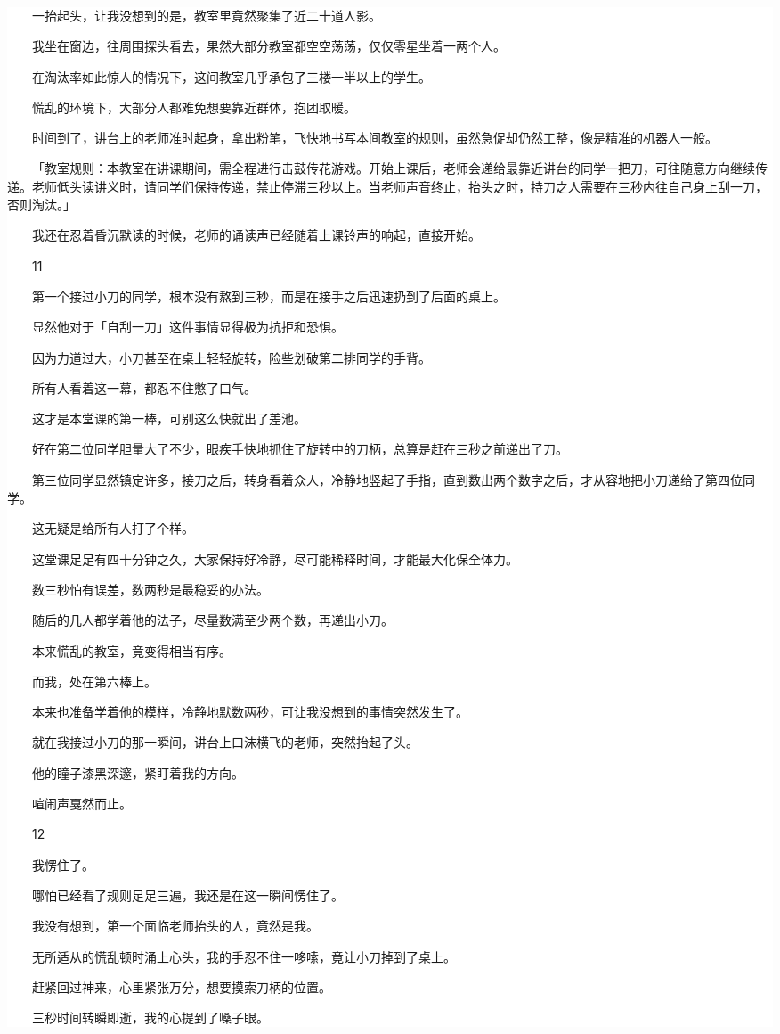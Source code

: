 &emsp;&emsp;一抬起头，让我没想到的是，教室里竟然聚集了近二十道人影。  
  
&emsp;&emsp;我坐在窗边，往周围探头看去，果然大部分教室都空空荡荡，仅仅零星坐着一两个人。  
  
&emsp;&emsp;在淘汰率如此惊人的情况下，这间教室几乎承包了三楼一半以上的学生。  
  
&emsp;&emsp;慌乱的环境下，大部分人都难免想要靠近群体，抱团取暖。  
  
&emsp;&emsp;时间到了，讲台上的老师准时起身，拿出粉笔，飞快地书写本间教室的规则，虽然急促却仍然工整，像是精准的机器人一般。  
  
&emsp;&emsp;「教室规则：本教室在讲课期间，需全程进行击鼓传花游戏。开始上课后，老师会递给最靠近讲台的同学一把刀，可往随意方向继续传递。老师低头读讲义时，请同学们保持传递，禁止停滞三秒以上。当老师声音终止，抬头之时，持刀之人需要在三秒内往自己身上刮一刀，否则淘汰。」  
  
&emsp;&emsp;我还在忍着昏沉默读的时候，老师的诵读声已经随着上课铃声的响起，直接开始。  
  
&emsp;&emsp;11  
  
&emsp;&emsp;第一个接过小刀的同学，根本没有熬到三秒，而是在接手之后迅速扔到了后面的桌上。  
  
&emsp;&emsp;显然他对于「自刮一刀」这件事情显得极为抗拒和恐惧。  
  
&emsp;&emsp;因为力道过大，小刀甚至在桌上轻轻旋转，险些划破第二排同学的手背。  
  
&emsp;&emsp;所有人看着这一幕，都忍不住憋了口气。  
  
&emsp;&emsp;这才是本堂课的第一棒，可别这么快就出了差池。  
  
&emsp;&emsp;好在第二位同学胆量大了不少，眼疾手快地抓住了旋转中的刀柄，总算是赶在三秒之前递出了刀。  
  
&emsp;&emsp;第三位同学显然镇定许多，接刀之后，转身看着众人，冷静地竖起了手指，直到数出两个数字之后，才从容地把小刀递给了第四位同学。  
  
&emsp;&emsp;这无疑是给所有人打了个样。  
  
&emsp;&emsp;这堂课足足有四十分钟之久，大家保持好冷静，尽可能稀释时间，才能最大化保全体力。  
  
&emsp;&emsp;数三秒怕有误差，数两秒是最稳妥的办法。  
  
&emsp;&emsp;随后的几人都学着他的法子，尽量数满至少两个数，再递出小刀。  
  
&emsp;&emsp;本来慌乱的教室，竟变得相当有序。  
  
&emsp;&emsp;而我，处在第六棒上。  
  
&emsp;&emsp;本来也准备学着他的模样，冷静地默数两秒，可让我没想到的事情突然发生了。  
  
&emsp;&emsp;就在我接过小刀的那一瞬间，讲台上口沫横飞的老师，突然抬起了头。  
  
&emsp;&emsp;他的瞳子漆黑深邃，紧盯着我的方向。  
  
&emsp;&emsp;喧闹声戛然而止。  
  
&emsp;&emsp;12  
  
&emsp;&emsp;我愣住了。  
  
&emsp;&emsp;哪怕已经看了规则足足三遍，我还是在这一瞬间愣住了。  
  
&emsp;&emsp;我没有想到，第一个面临老师抬头的人，竟然是我。  
  
&emsp;&emsp;无所适从的慌乱顿时涌上心头，我的手忍不住一哆嗦，竟让小刀掉到了桌上。  
  
&emsp;&emsp;赶紧回过神来，心里紧张万分，想要摸索刀柄的位置。  
  
&emsp;&emsp;三秒时间转瞬即逝，我的心提到了嗓子眼。  
  
